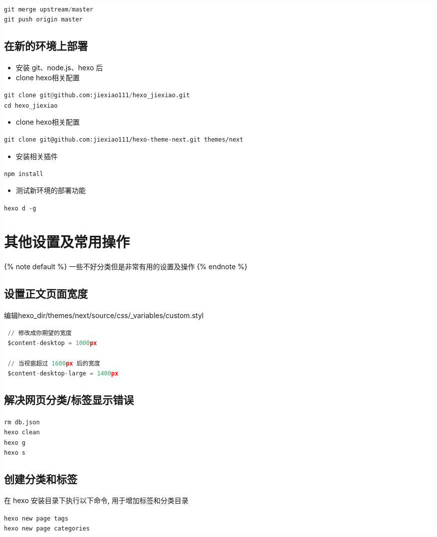 ```python
git merge upstream/master
git push origin master
```

## 在新的环境上部署
* 安装 git、node.js、hexo 后
* clone hexo相关配置
```python
git clone git@github.com:jiexiao111/hexo_jiexiao.git
cd hexo_jiexiao
```
* clone hexo相关配置
```pythhon
git clone git@github.com:jiexiao111/hexo-theme-next.git themes/next
```
* 安装相关插件
```pythhon
npm install  
```
* 测试新环境的部署功能
```pythhon
hexo d -g
```

# 其他设置及常用操作
{% note default %}
一些不好分类但是非常有用的设置及操作
{% endnote %}

## 设置正文页面宽度
编辑hexo_dir/themes/next/source/css/_variables/custom.styl
```python
 // 修改成你期望的宽度
 $content-desktop = 1000px

 // 当视窗超过 1600px 后的宽度
 $content-desktop-large = 1400px
```

## 解决网页分类/标签显示错误
```python
rm db.json
hexo clean
hexo g
hexo s
```

## 创建分类和标签
在 hexo 安装目录下执行以下命令, 用于增加标签和分类目录
```python
hexo new page tags
hexo new page categories
```

